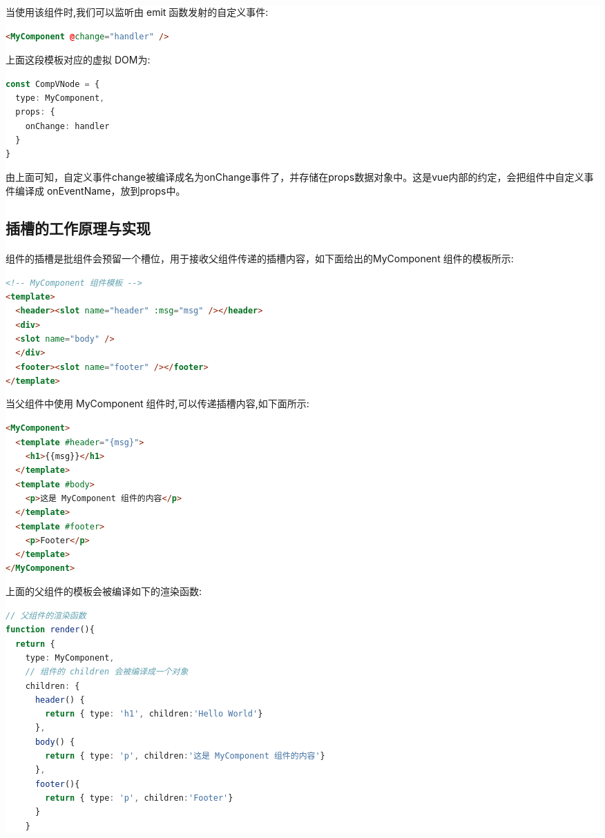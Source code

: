 当使用该组件时,我们可以监听由 emit 函数发射的自定义事件:

```html
<MyСomponent @change="handler" />
```

上面这段模板对应的虚拟 DOM为:

```ts
const CompVNode = {
  type: MyComponent,
  props: {
    onChange: handler
  }
}
```

由上面可知，自定义事件change被编译成名为onChange事件了，并存储在props数据对象中。这是vue内部的约定，会把组件中自定义事件编译成 onEventName，放到props中。

## 插槽的工作原理与实现

组件的插槽是批组件会预留一个槽位，用于接收父组件传递的插槽内容，如下面给出的MyComponent 组件的模板所示:

```html
<!-- MyComponent 组件模板 -->
<template>
  <header><slot name="header" :msg="msg" /></header>
  <div>
  <slot name="body" />
  </div>
  <footer><slot name="footer" /></footer>
</template>
```

当父组件中使用 MyComponent 组件时,可以传递插槽内容,如下面所示:

```html
<MyComponent>
  <template #header="{msg}">
    <h1>{{msg}}</h1>
  </template>
  <template #body>
    <p>这是 MyComponent 组件的内容</p>
  </template>
  <template #footer>
    <p>Footer</p>
  </template>
</MyComponent>
```

上面的父组件的模板会被编译如下的渲染函数:

```ts
// 父组件的渲染函数
function render(){
  return {
    type: MyComponent,
    // 组件的 children 会被编译成一个对象
    children: {
      header() {
        return { type: 'h1', children:'Hello World'}
      },
      body() {
        return { type: 'p', children:'这是 MyComponent 组件的内容'}
      },
      footer(){
        return { type: 'p', children:'Footer'}
      }
    }
```